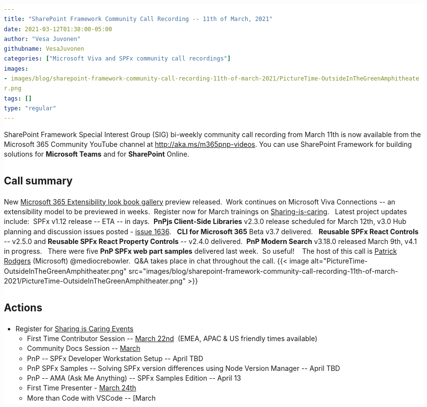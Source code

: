 ```yaml
---
title: "SharePoint Framework Community Call Recording -- 11th of March, 2021"
date: 2021-03-12T01:38:00-05:00
author: "Vesa Juvonen"
githubname: VesaJuvonen
categories: ["Microsoft Viva and SPFx community call recordings"]
images:
- images/blog/sharepoint-framework-community-call-recording-11th-of-march-2021/PictureTime-OutsideInTheGreenAmphitheater.png
tags: []
type: "regular"
---
```


SharePoint Framework Special Interest Group (SIG) bi-weekly community
call recording from March 11th is now available from the Microsoft 365
Community YouTube channel at <http://aka.ms/m365pnp-videos>. You can use
SharePoint Framework for building solutions for **Microsoft Teams** and
for **SharePoint** Online.

## Call summary


New [Microsoft 365 Extensibility look book
gallery](https://aka.ms/m365/extensibility) preview released.  Work
continues on Microsoft Viva Connections -- an extensibility model to be
previewed in weeks.  Register now for March trainings on
[Sharing-is-caring](https://pnp.github.io/sharing-is-caring/).   Latest
project updates include:  SPFx v1.12 release -- ETA -- in days.  **PnPjs
Client-Side Libraries** v2.3.0 release scheduled for March 12th, v3.0
Hub planning and discussion issues posted - [issue
1636](https://github.com/pnp/pnpjs/issues/1636).   **CLI for Microsoft
365** Beta v3.7 delivered.   **Reusable SPFx React Controls** -- v2.5.0
and **Reusable SPFx React Property Controls** -- v2.4.0 delivered. 
**PnP Modern Search** v3.18.0 released March 9th, v4.1 in progress.
  There were five **PnP SPFx web part samples** delivered last week.  So
useful!    The host of this call is [Patrick
Rodgers](http://twitter.com/mediocrebowler) (Microsoft)
@mediocrebowler.  Q&A takes place in chat throughout the call.
{{< image alt="PictureTime-OutsideInTheGreenAmphitheater.png" src="images/blog/sharepoint-framework-community-call-recording-11th-of-march-2021/PictureTime-OutsideInTheGreenAmphitheater.png" >}}

## Actions





-   Register for [Sharing is Caring
    Events](https://aka.ms/sharing-is-caring)
    -   First Time Contributor Session -- [March
        22nd](https://forms.office.com/Pages/ResponsePage.aspx?id=KtIy2vgLW0SOgZbwvQuRaXDXyCl9DkBHq4A2OG7uLpdUREZVRDVYUUJLT1VNRDM4SjhGMlpUNzBORy4u) 
        (EMEA, APAC & US friendly times available)
    -   Community Docs Session
        -- [March](https://forms.office.com/Pages/ResponsePage.aspx?id=KtIy2vgLW0SOgZbwvQuRaXDXyCl9DkBHq4A2OG7uLpdUOUdFR0U1STdGS0lXUDA2Sk1YSE1WMEtHSy4u)
    -   PnP -- SPFx Developer Workstation Setup -- April TBD
    -   PnP SPFx Samples -- Solving SPFx version differences using Node
        Version Manager -- April TBD
    -   PnP -- AMA (Ask Me Anything) -- SPFx Samples Edition -- April 13
    -   First Time Presenter - [March
        24th](https://forms.office.com/Pages/ResponsePage.aspx?id=KtIy2vgLW0SOgZbwvQuRaXDXyCl9DkBHq4A2OG7uLpdUNDJOOU5JREc2TUhCVzNGTTJFUldSUUNUSy4u&wdLOR=c0033DF17-137F-493D-9E65-F324D601FD08)
    -   More than Code with VSCode -- [March